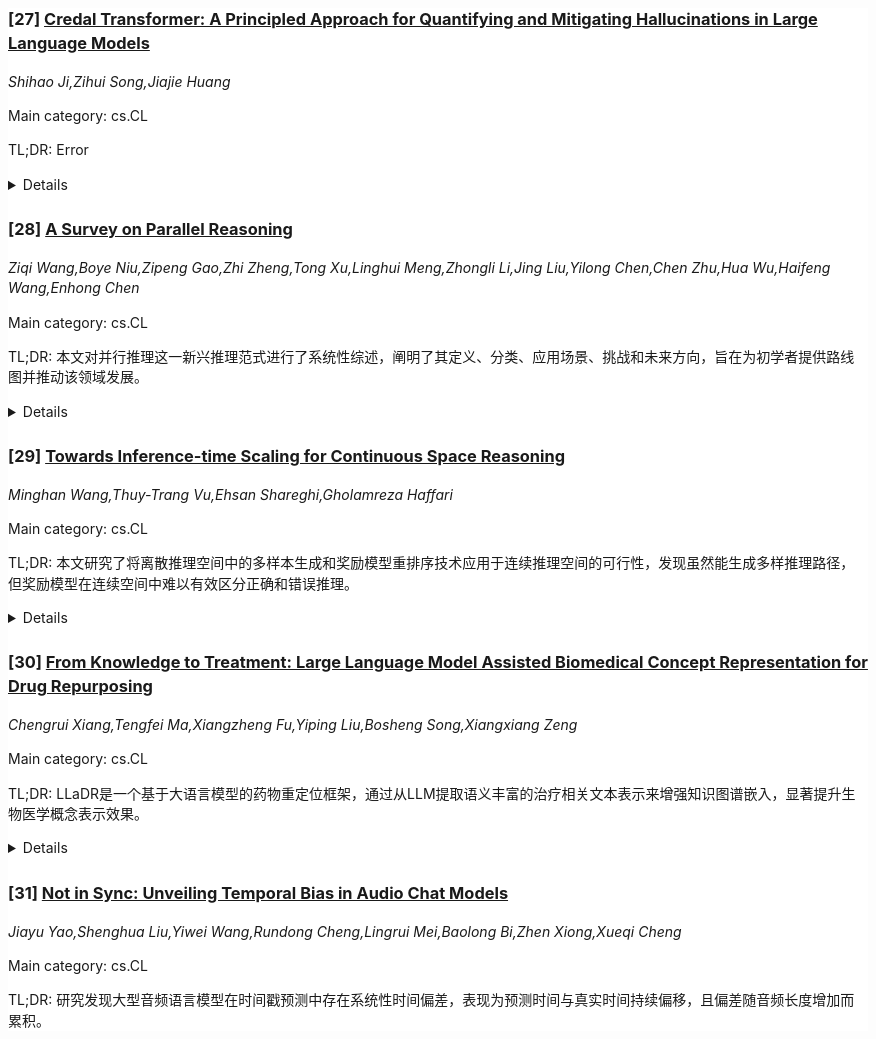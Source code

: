 ### [27] [Credal Transformer: A Principled Approach for Quantifying and Mitigating Hallucinations in Large Language Models](https://arxiv.org/abs/2510.12137)
*Shihao Ji,Zihui Song,Jiajie Huang*

Main category: cs.CL

TL;DR: Error


<details><summary>Details</summary></details>


### [28] [A Survey on Parallel Reasoning](https://arxiv.org/abs/2510.12164)
*Ziqi Wang,Boye Niu,Zipeng Gao,Zhi Zheng,Tong Xu,Linghui Meng,Zhongli Li,Jing Liu,Yilong Chen,Chen Zhu,Hua Wu,Haifeng Wang,Enhong Chen*

Main category: cs.CL

TL;DR: 本文对并行推理这一新兴推理范式进行了系统性综述，阐明了其定义、分类、应用场景、挑战和未来方向，旨在为初学者提供路线图并推动该领域发展。


<details><summary>Details</summary></details>


### [29] [Towards Inference-time Scaling for Continuous Space Reasoning](https://arxiv.org/abs/2510.12167)
*Minghan Wang,Thuy-Trang Vu,Ehsan Shareghi,Gholamreza Haffari*

Main category: cs.CL

TL;DR: 本文研究了将离散推理空间中的多样本生成和奖励模型重排序技术应用于连续推理空间的可行性，发现虽然能生成多样推理路径，但奖励模型在连续空间中难以有效区分正确和错误推理。


<details><summary>Details</summary></details>


### [30] [From Knowledge to Treatment: Large Language Model Assisted Biomedical Concept Representation for Drug Repurposing](https://arxiv.org/abs/2510.12181)
*Chengrui Xiang,Tengfei Ma,Xiangzheng Fu,Yiping Liu,Bosheng Song,Xiangxiang Zeng*

Main category: cs.CL

TL;DR: LLaDR是一个基于大语言模型的药物重定位框架，通过从LLM提取语义丰富的治疗相关文本表示来增强知识图谱嵌入，显著提升生物医学概念表示效果。


<details><summary>Details</summary></details>


### [31] [Not in Sync: Unveiling Temporal Bias in Audio Chat Models](https://arxiv.org/abs/2510.12185)
*Jiayu Yao,Shenghua Liu,Yiwei Wang,Rundong Cheng,Lingrui Mei,Baolong Bi,Zhen Xiong,Xueqi Cheng*

Main category: cs.CL

TL;DR: 研究发现大型音频语言模型在时间戳预测中存在系统性时间偏差，表现为预测时间与真实时间持续偏移，且偏差随音频长度增加而累积。

